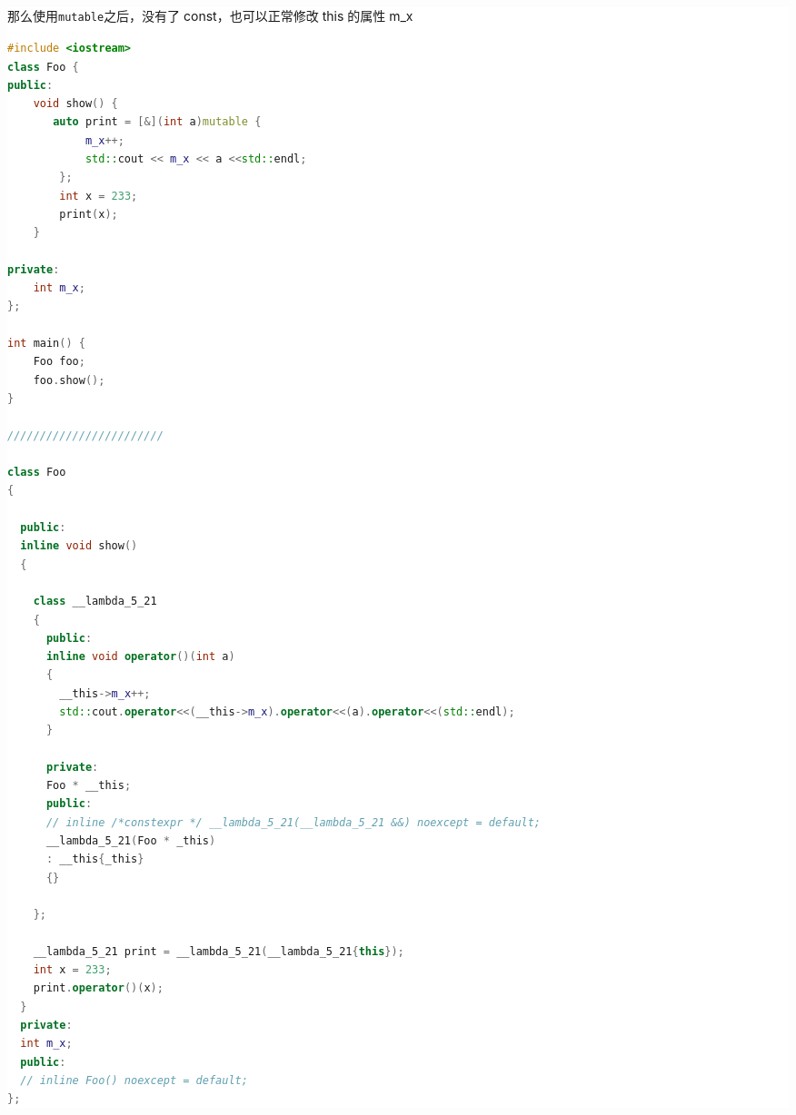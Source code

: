 那么使用`mutable`之后，没有了 const，也可以正常修改 this 的属性 m_x

```cpp
#include <iostream>
class Foo {
public:
    void show() {
       auto print = [&](int a)mutable {
         	m_x++;
            std::cout << m_x << a <<std::endl;
        };
		int x = 233;
		print(x);
    }

private:
    int m_x;
};

int main() {
	Foo foo;
  	foo.show();
}

////////////////////////

class Foo
{
  
  public: 
  inline void show()
  {
        
    class __lambda_5_21
    {
      public: 
      inline void operator()(int a)
      {
        __this->m_x++;
        std::cout.operator<<(__this->m_x).operator<<(a).operator<<(std::endl);
      }
      
      private: 
      Foo * __this;
      public: 
      // inline /*constexpr */ __lambda_5_21(__lambda_5_21 &&) noexcept = default;
      __lambda_5_21(Foo * _this)
      : __this{_this}
      {}
      
    };
    
    __lambda_5_21 print = __lambda_5_21(__lambda_5_21{this});
    int x = 233;
    print.operator()(x);
  }
  private: 
  int m_x;
  public: 
  // inline Foo() noexcept = default;
};
```
